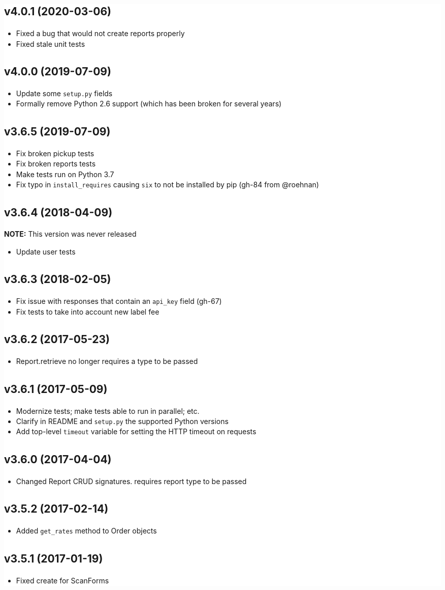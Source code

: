 ## v4.0.1 (2020-03-06)

- Fixed a bug that would not create reports properly
- Fixed stale unit tests

## v4.0.0 (2019-07-09)

- Update some `setup.py` fields
- Formally remove Python 2.6 support (which has been broken for several years)

## v3.6.5 (2019-07-09)

- Fix broken pickup tests
- Fix broken reports tests
- Make tests run on Python 3.7
- Fix typo in `install_requires` causing `six` to not be installed by pip (gh-84 from @roehnan)

## v3.6.4 (2018-04-09)

**NOTE:** This version was never released

- Update user tests

## v3.6.3 (2018-02-05)

- Fix issue with responses that contain an `api_key` field (gh-67)
- Fix tests to take into account new label fee

## v3.6.2 (2017-05-23)

- Report.retrieve no longer requires a type to be passed

## v3.6.1 (2017-05-09)

- Modernize tests; make tests able to run in parallel; etc.
- Clarify in README and `setup.py` the supported Python versions
- Add top-level `timeout` variable for setting the HTTP timeout on requests

## v3.6.0 (2017-04-04)

- Changed Report CRUD signatures. requires report type to be passed

## v3.5.2 (2017-02-14)

- Added `get_rates` method to Order objects

## v3.5.1 (2017-01-19)

- Fixed create for ScanForms
